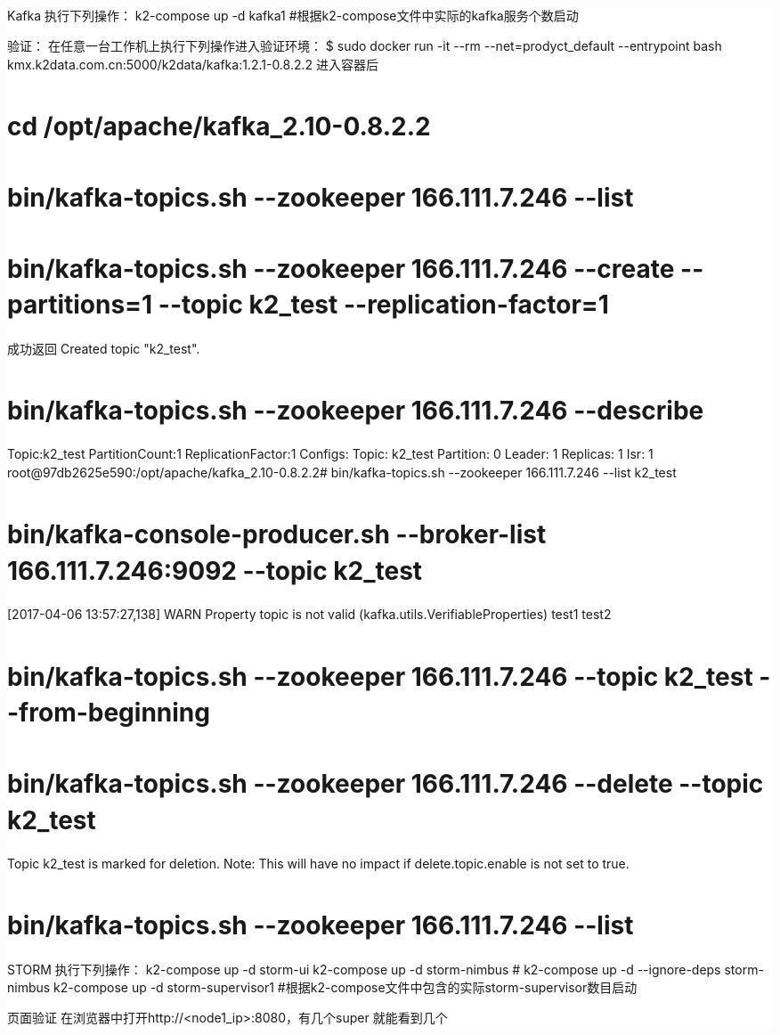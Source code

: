 Kafka
执行下列操作：
k2-compose up -d kafka1   #根据k2-compose文件中实际的kafka服务个数启动

验证：
在任意一台工作机上执行下列操作进入验证环境：
$ sudo docker run -it --rm --net=prodyct_default --entrypoint bash kmx.k2data.com.cn:5000/k2data/kafka:1.2.1-0.8.2.2
进入容器后
# cd /opt/apache/kafka_2.10-0.8.2.2
# bin/kafka-topics.sh --zookeeper 166.111.7.246 --list
# bin/kafka-topics.sh --zookeeper 166.111.7.246 --create --partitions=1 --topic k2_test --replication-factor=1
成功返回 Created topic "k2_test".
# bin/kafka-topics.sh --zookeeper 166.111.7.246 --describe                                                    
Topic:k2_test	PartitionCount:1	ReplicationFactor:1	Configs:
	Topic: k2_test	Partition: 0	Leader: 1	Replicas: 1	Isr: 1
root@97db2625e590:/opt/apache/kafka_2.10-0.8.2.2# bin/kafka-topics.sh --zookeeper 166.111.7.246 --list
k2_test
# bin/kafka-console-producer.sh --broker-list 166.111.7.246:9092 --topic k2_test
[2017-04-06 13:57:27,138] WARN Property topic is not valid (kafka.utils.VerifiableProperties)
test1
test2 
# bin/kafka-topics.sh --zookeeper 166.111.7.246 --topic k2_test --from-beginning
# bin/kafka-topics.sh --zookeeper 166.111.7.246 --delete --topic k2_test
Topic k2_test is marked for deletion.
Note: This will have no impact if delete.topic.enable is not set to true.
# bin/kafka-topics.sh --zookeeper 166.111.7.246 --list

STORM
执行下列操作：
k2-compose up -d storm-ui
k2-compose up -d storm-nimbus # k2-compose up -d --ignore-deps storm-nimbus
k2-compose up -d storm-supervisor1  #根据k2-compose文件中包含的实际storm-supervisor数目启动

页面验证
在浏览器中打开http://<node1_ip>:8080，有几个super 就能看到几个
